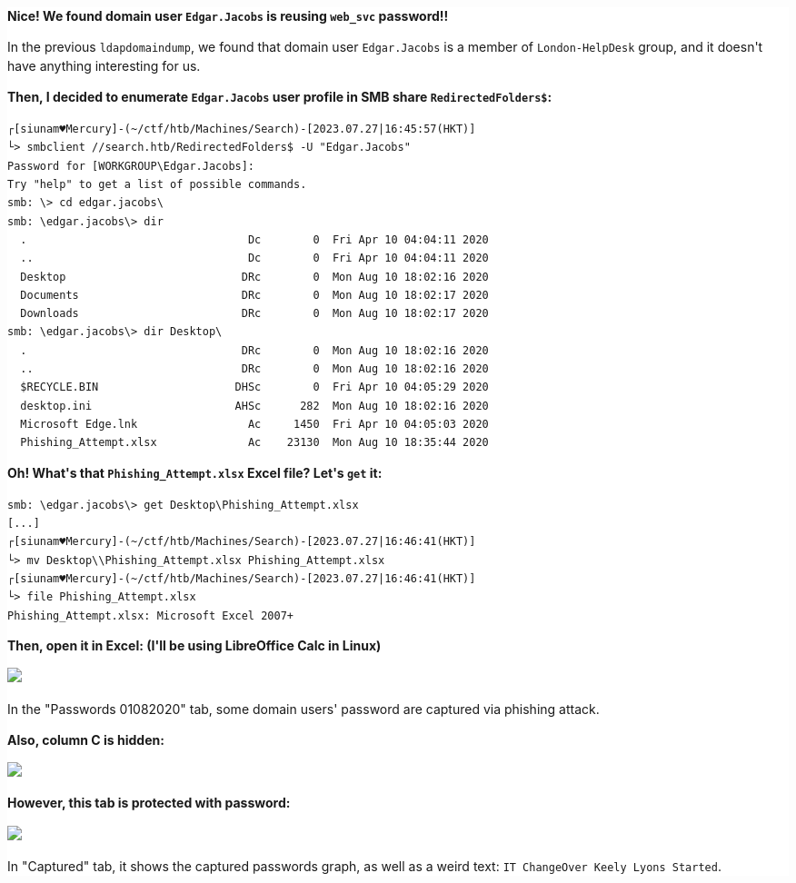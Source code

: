 **Nice! We found domain user `Edgar.Jacobs` is reusing `web_svc` password!!**

In the previous `ldapdomaindump`, we found that domain user `Edgar.Jacobs` is a member of `London-HelpDesk` group, and it doesn't have anything interesting for us.

**Then, I decided to enumerate `Edgar.Jacobs` user profile in SMB share `RedirectedFolders$`:**
```shell
┌[siunam♥Mercury]-(~/ctf/htb/Machines/Search)-[2023.07.27|16:45:57(HKT)]
└> smbclient //search.htb/RedirectedFolders$ -U "Edgar.Jacobs"
Password for [WORKGROUP\Edgar.Jacobs]:
Try "help" to get a list of possible commands.
smb: \> cd edgar.jacobs\
smb: \edgar.jacobs\> dir
  .                                  Dc        0  Fri Apr 10 04:04:11 2020
  ..                                 Dc        0  Fri Apr 10 04:04:11 2020
  Desktop                           DRc        0  Mon Aug 10 18:02:16 2020
  Documents                         DRc        0  Mon Aug 10 18:02:17 2020
  Downloads                         DRc        0  Mon Aug 10 18:02:17 2020
smb: \edgar.jacobs\> dir Desktop\
  .                                 DRc        0  Mon Aug 10 18:02:16 2020
  ..                                DRc        0  Mon Aug 10 18:02:16 2020
  $RECYCLE.BIN                     DHSc        0  Fri Apr 10 04:05:29 2020
  desktop.ini                      AHSc      282  Mon Aug 10 18:02:16 2020
  Microsoft Edge.lnk                 Ac     1450  Fri Apr 10 04:05:03 2020
  Phishing_Attempt.xlsx              Ac    23130  Mon Aug 10 18:35:44 2020
```

**Oh! What's that `Phishing_Attempt.xlsx` Excel file? Let's `get` it:**
```shell
smb: \edgar.jacobs\> get Desktop\Phishing_Attempt.xlsx 
[...]
┌[siunam♥Mercury]-(~/ctf/htb/Machines/Search)-[2023.07.27|16:46:41(HKT)]
└> mv Desktop\\Phishing_Attempt.xlsx Phishing_Attempt.xlsx
┌[siunam♥Mercury]-(~/ctf/htb/Machines/Search)-[2023.07.27|16:46:41(HKT)]
└> file Phishing_Attempt.xlsx 
Phishing_Attempt.xlsx: Microsoft Excel 2007+
```

**Then, open it in Excel: (I'll be using LibreOffice Calc in Linux)**

![](https://raw.githubusercontent.com/siunam321/CTF-Writeups/main/HackTheBox/Search/images/Pasted%20image%2020230727165600.png)

In the "Passwords 01082020" tab, some domain users' password are captured via phishing attack.

**Also, column C is hidden:**

![](https://raw.githubusercontent.com/siunam321/CTF-Writeups/main/HackTheBox/Search/images/Pasted%20image%2020230727165858.png)

**However, this tab is protected with password:**

![](https://raw.githubusercontent.com/siunam321/CTF-Writeups/main/HackTheBox/Search/images/Pasted%20image%2020230727170340.png)

In "Captured" tab, it shows the captured passwords graph, as well as a weird text: `IT ChangeOver Keely Lyons Started`.
